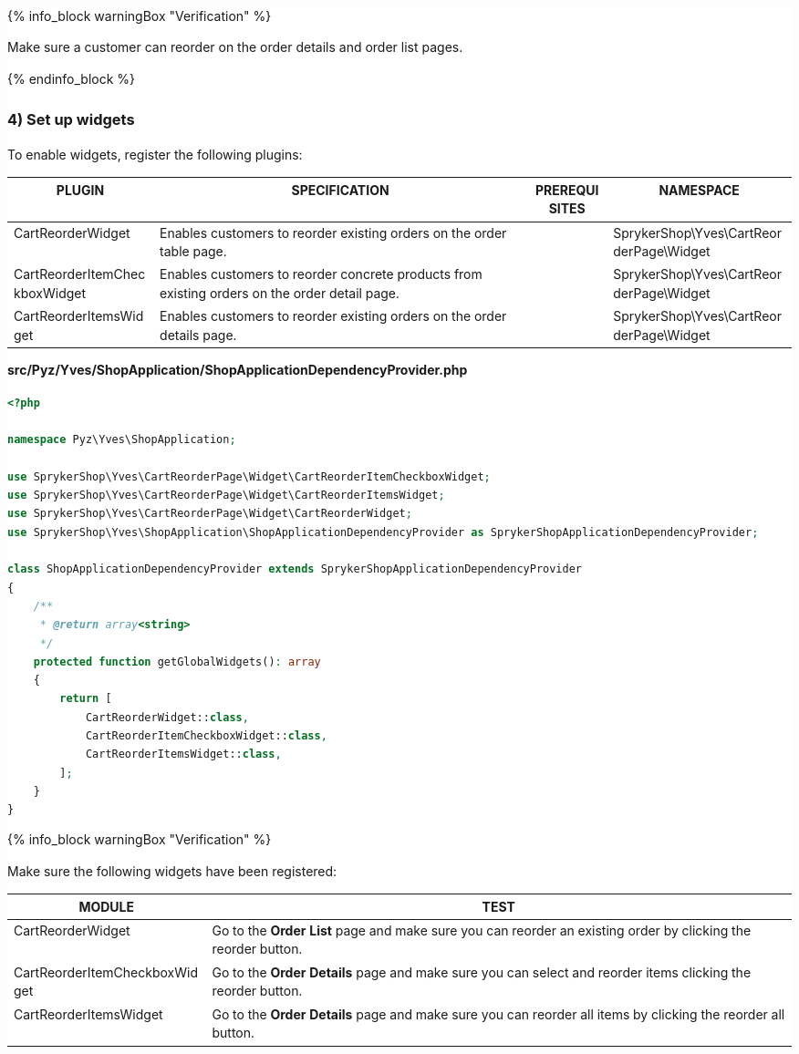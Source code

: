 {% info_block warningBox "Verification" %}

Make sure a customer can reorder on the order details and order list pages.

{% endinfo_block %}

### 4) Set up widgets

To enable widgets, register the following plugins:

| PLUGIN                        | SPECIFICATION                                                                         | PREREQUISITES | NAMESPACE                               |
|-------------------------------|---------------------------------------------------------------------------------------|---------------|-----------------------------------------|
| CartReorderWidget             | Enables customers to reorder existing orders on the order table page.                     |           | SprykerShop\Yves\CartReorderPage\Widget |
| CartReorderItemCheckboxWidget | Enables customers to reorder concrete products from existing orders on the order detail page. |           | SprykerShop\Yves\CartReorderPage\Widget |
| CartReorderItemsWidget        | Enables customers to reorder existing orders on the order details page.                    |           | SprykerShop\Yves\CartReorderPage\Widget |

**src/Pyz/Yves/ShopApplication/ShopApplicationDependencyProvider.php**

```php
<?php

namespace Pyz\Yves\ShopApplication;

use SprykerShop\Yves\CartReorderPage\Widget\CartReorderItemCheckboxWidget;
use SprykerShop\Yves\CartReorderPage\Widget\CartReorderItemsWidget;
use SprykerShop\Yves\CartReorderPage\Widget\CartReorderWidget;
use SprykerShop\Yves\ShopApplication\ShopApplicationDependencyProvider as SprykerShopApplicationDependencyProvider;

class ShopApplicationDependencyProvider extends SprykerShopApplicationDependencyProvider
{
    /**
     * @return array<string>
     */
    protected function getGlobalWidgets(): array
    {
        return [
            CartReorderWidget::class,
            CartReorderItemCheckboxWidget::class,
            CartReorderItemsWidget::class,
        ];
    }
}
```

{% info_block warningBox "Verification" %}

Make sure the following widgets have been registered:

| MODULE                        | TEST                                                                                                                  |
|-------------------------------|-----------------------------------------------------------------------------------------------------------------------|
| CartReorderWidget             | Go to the **Order List** page and make sure you can reorder an existing order by clicking the reorder button. 
| CartReorderItemCheckboxWidget | Go to the **Order Details** page and make sure you can select and reorder items clicking the reorder button. |
| CartReorderItemsWidget        | Go to the **Order Details** page and make sure you can reorder all items by clicking the reorder all button.   |
